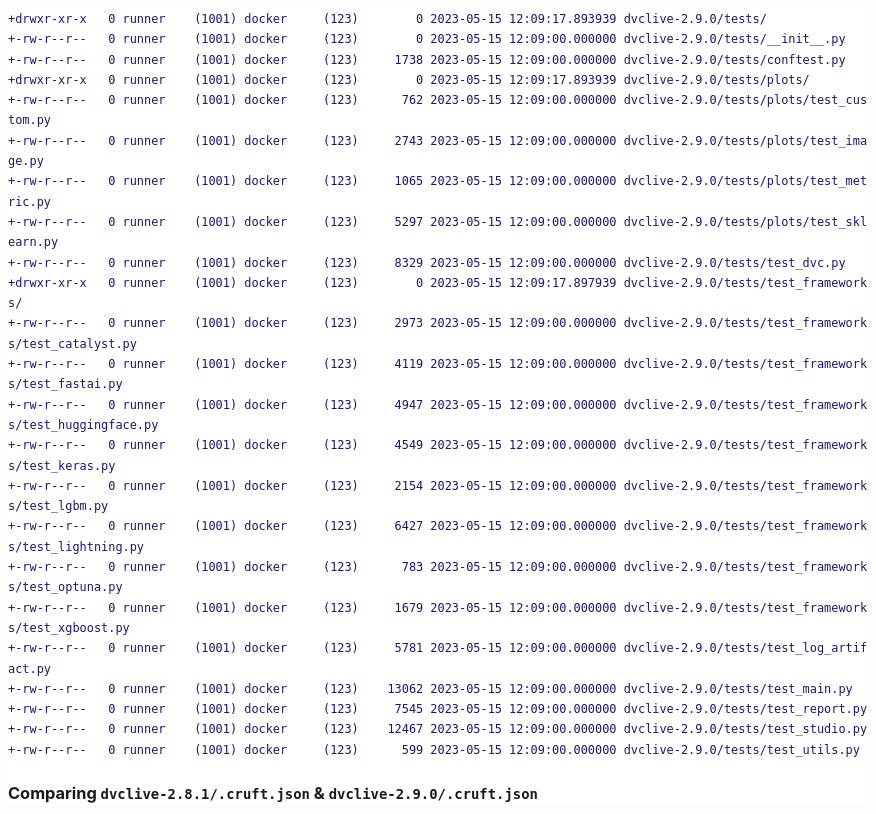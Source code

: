 ```diff
+drwxr-xr-x   0 runner    (1001) docker     (123)        0 2023-05-15 12:09:17.893939 dvclive-2.9.0/tests/
+-rw-r--r--   0 runner    (1001) docker     (123)        0 2023-05-15 12:09:00.000000 dvclive-2.9.0/tests/__init__.py
+-rw-r--r--   0 runner    (1001) docker     (123)     1738 2023-05-15 12:09:00.000000 dvclive-2.9.0/tests/conftest.py
+drwxr-xr-x   0 runner    (1001) docker     (123)        0 2023-05-15 12:09:17.893939 dvclive-2.9.0/tests/plots/
+-rw-r--r--   0 runner    (1001) docker     (123)      762 2023-05-15 12:09:00.000000 dvclive-2.9.0/tests/plots/test_custom.py
+-rw-r--r--   0 runner    (1001) docker     (123)     2743 2023-05-15 12:09:00.000000 dvclive-2.9.0/tests/plots/test_image.py
+-rw-r--r--   0 runner    (1001) docker     (123)     1065 2023-05-15 12:09:00.000000 dvclive-2.9.0/tests/plots/test_metric.py
+-rw-r--r--   0 runner    (1001) docker     (123)     5297 2023-05-15 12:09:00.000000 dvclive-2.9.0/tests/plots/test_sklearn.py
+-rw-r--r--   0 runner    (1001) docker     (123)     8329 2023-05-15 12:09:00.000000 dvclive-2.9.0/tests/test_dvc.py
+drwxr-xr-x   0 runner    (1001) docker     (123)        0 2023-05-15 12:09:17.897939 dvclive-2.9.0/tests/test_frameworks/
+-rw-r--r--   0 runner    (1001) docker     (123)     2973 2023-05-15 12:09:00.000000 dvclive-2.9.0/tests/test_frameworks/test_catalyst.py
+-rw-r--r--   0 runner    (1001) docker     (123)     4119 2023-05-15 12:09:00.000000 dvclive-2.9.0/tests/test_frameworks/test_fastai.py
+-rw-r--r--   0 runner    (1001) docker     (123)     4947 2023-05-15 12:09:00.000000 dvclive-2.9.0/tests/test_frameworks/test_huggingface.py
+-rw-r--r--   0 runner    (1001) docker     (123)     4549 2023-05-15 12:09:00.000000 dvclive-2.9.0/tests/test_frameworks/test_keras.py
+-rw-r--r--   0 runner    (1001) docker     (123)     2154 2023-05-15 12:09:00.000000 dvclive-2.9.0/tests/test_frameworks/test_lgbm.py
+-rw-r--r--   0 runner    (1001) docker     (123)     6427 2023-05-15 12:09:00.000000 dvclive-2.9.0/tests/test_frameworks/test_lightning.py
+-rw-r--r--   0 runner    (1001) docker     (123)      783 2023-05-15 12:09:00.000000 dvclive-2.9.0/tests/test_frameworks/test_optuna.py
+-rw-r--r--   0 runner    (1001) docker     (123)     1679 2023-05-15 12:09:00.000000 dvclive-2.9.0/tests/test_frameworks/test_xgboost.py
+-rw-r--r--   0 runner    (1001) docker     (123)     5781 2023-05-15 12:09:00.000000 dvclive-2.9.0/tests/test_log_artifact.py
+-rw-r--r--   0 runner    (1001) docker     (123)    13062 2023-05-15 12:09:00.000000 dvclive-2.9.0/tests/test_main.py
+-rw-r--r--   0 runner    (1001) docker     (123)     7545 2023-05-15 12:09:00.000000 dvclive-2.9.0/tests/test_report.py
+-rw-r--r--   0 runner    (1001) docker     (123)    12467 2023-05-15 12:09:00.000000 dvclive-2.9.0/tests/test_studio.py
+-rw-r--r--   0 runner    (1001) docker     (123)      599 2023-05-15 12:09:00.000000 dvclive-2.9.0/tests/test_utils.py
```

### Comparing `dvclive-2.8.1/.cruft.json` & `dvclive-2.9.0/.cruft.json`
